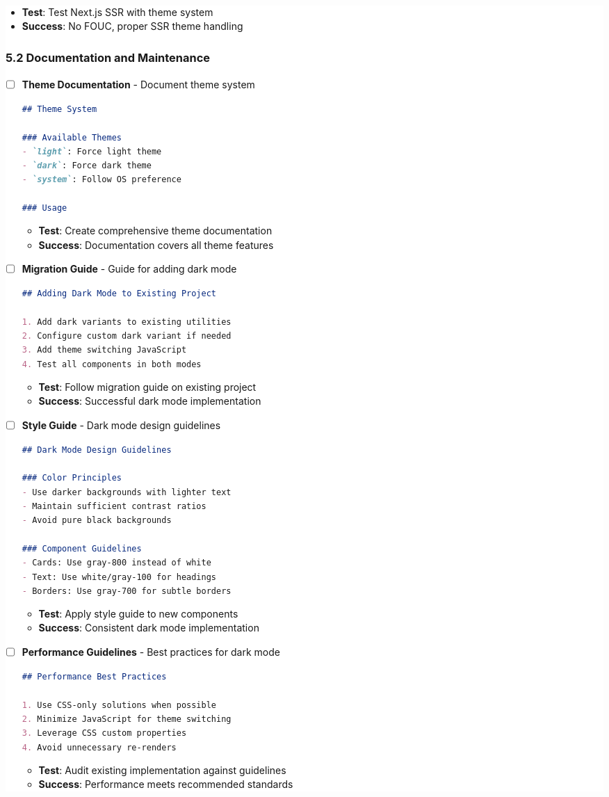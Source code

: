   - **Test**: Test Next.js SSR with theme system
  - **Success**: No FOUC, proper SSR theme handling

### 5.2 Documentation and Maintenance
- [ ] **Theme Documentation** - Document theme system
  ```markdown
  ## Theme System
  
  ### Available Themes
  - `light`: Force light theme
  - `dark`: Force dark theme  
  - `system`: Follow OS preference
  
  ### Usage
  ```
  - **Test**: Create comprehensive theme documentation
  - **Success**: Documentation covers all theme features

- [ ] **Migration Guide** - Guide for adding dark mode
  ```markdown
  ## Adding Dark Mode to Existing Project
  
  1. Add dark variants to existing utilities
  2. Configure custom dark variant if needed
  3. Add theme switching JavaScript
  4. Test all components in both modes
  ```
  - **Test**: Follow migration guide on existing project
  - **Success**: Successful dark mode implementation

- [ ] **Style Guide** - Dark mode design guidelines
  ```markdown
  ## Dark Mode Design Guidelines
  
  ### Color Principles
  - Use darker backgrounds with lighter text
  - Maintain sufficient contrast ratios
  - Avoid pure black backgrounds
  
  ### Component Guidelines
  - Cards: Use gray-800 instead of white
  - Text: Use white/gray-100 for headings
  - Borders: Use gray-700 for subtle borders
  ```
  - **Test**: Apply style guide to new components
  - **Success**: Consistent dark mode implementation

- [ ] **Performance Guidelines** - Best practices for dark mode
  ```markdown
  ## Performance Best Practices
  
  1. Use CSS-only solutions when possible
  2. Minimize JavaScript for theme switching
  3. Leverage CSS custom properties
  4. Avoid unnecessary re-renders
  ```
  - **Test**: Audit existing implementation against guidelines
  - **Success**: Performance meets recommended standards
